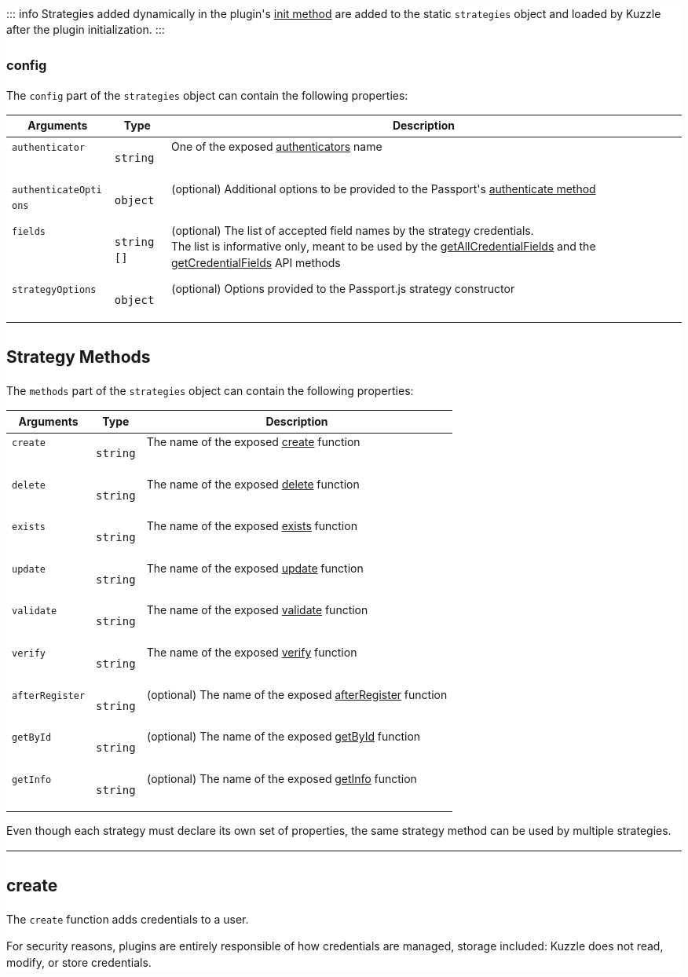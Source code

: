 ::: info
Strategies added dynamically in the plugin's [init method](/core/2/guides/write-plugins/1-start-writing-plugins#init-method) are added to the static `strategies` object and loaded by Kuzzle after the plugin initialization.
:::

### config

The `config` part of the `strategies` object can contain the following properties:

| Arguments             | Type                | Description                                                                                                                                                                                                                                                                                                                                           |
| --------------------- | ------------------- | ----------------------------------------------------------------------------------------------------------------------------------------------------------------------------------------------------------------------------------------------------------------------------------------------------------------------------------------------------- |
| `authenticator`       | <pre>string</pre>   | One of the exposed [authenticators](#exposing-authenticators) name                                                                                                                                                                                                                        |
| `authenticateOptions` | <pre>object</pre>   | (optional) Additional options to be provided to the Passport's [authenticate method](http://passportjs.org/docs/authenticate)                                                                                                                                                                                                                         |
| `fields`              | <pre>string[]</pre> | (optional) The list of accepted field names by the strategy credentials.<br/>The list is informative only, meant to be used by the [getAllCredentialFields](/core/2/api/controllers/security/get-all-credential-fields) and the [getCredentialFields](/core/2/api/controllers/security/get-credential-fields) API methods |
| `strategyOptions`     | <pre>object</pre>   | (optional) Options provided to the Passport.js strategy constructor                                                                                                                                                                                                                                                                                   |
## Strategy Methods

The `methods` part of the `strategies` object can contain the following properties:

| Arguments       | Type              | Description                                                                                                                        |
| --------------- | ----------------- | ---------------------------------------------------------------------------------------------------------------------------------- |
| `create`        | <pre>string</pre> | The name of the exposed [create](#create) function                                   |
| `delete`        | <pre>string</pre> | The name of the exposed [delete](#delete) function                                   |
| `exists`        | <pre>string</pre> | The name of the exposed [exists](#exists) function                                   |
| `update`        | <pre>string</pre> | The name of the exposed [update](#update) function                                   |
| `validate`      | <pre>string</pre> | The name of the exposed [validate](#update) function                                 |
| `verify`        | <pre>string</pre> | The name of the exposed [verify](#verify) function                                   |
| `afterRegister` | <pre>string</pre> | (optional) The name of the exposed [afterRegister](#optional-afterregister) function |
| `getById`       | <pre>string</pre> | (optional) The name of the exposed [getById](#optional-getbyid) function             |
| `getInfo`       | <pre>string</pre> | (optional) The name of the exposed [getInfo](#optional-getinfo) function             |

Even though each strategy must declare its own set of properties, the same strategy method can be used by multiple strategies.

---

## create

The `create` function adds credentials to a user.

For security reasons, plugins are entirely responsible of how credentials are managed, storage included: Kuzzle does not read, modify, or store credentials.

